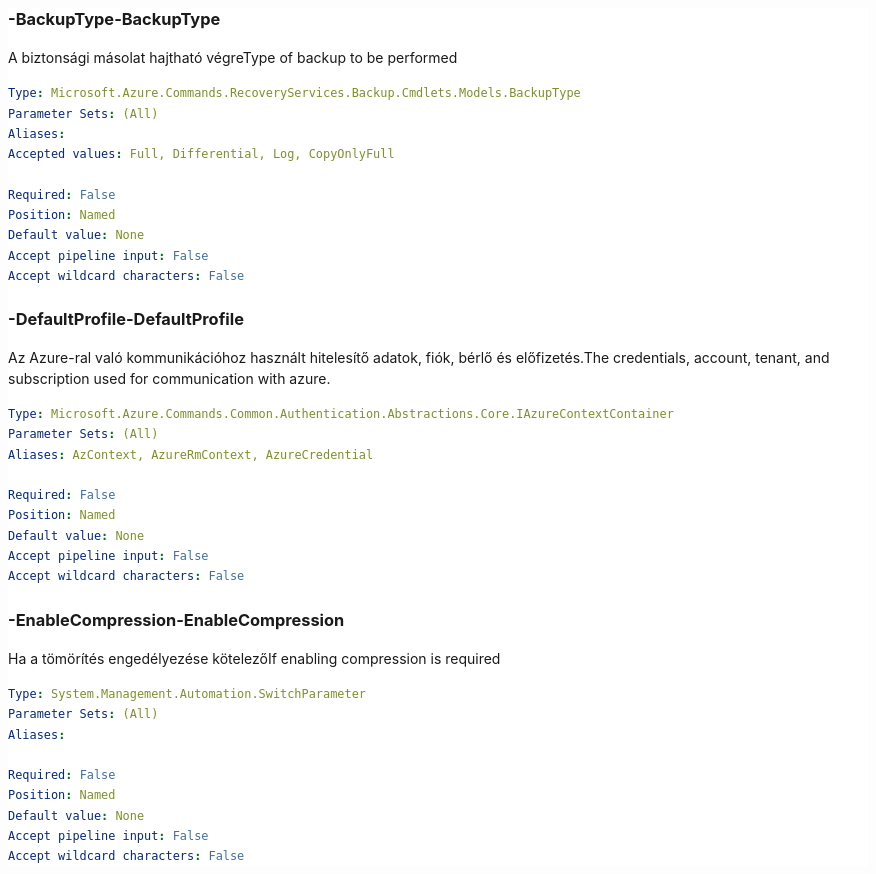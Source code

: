 ### <span data-ttu-id="72359-118">-BackupType</span><span class="sxs-lookup"><span data-stu-id="72359-118">-BackupType</span></span>

<span data-ttu-id="72359-119">A biztonsági másolat hajtható végre</span><span class="sxs-lookup"><span data-stu-id="72359-119">Type of backup to be performed</span></span>

```yaml
Type: Microsoft.Azure.Commands.RecoveryServices.Backup.Cmdlets.Models.BackupType
Parameter Sets: (All)
Aliases:
Accepted values: Full, Differential, Log, CopyOnlyFull

Required: False
Position: Named
Default value: None
Accept pipeline input: False
Accept wildcard characters: False
```

### <span data-ttu-id="72359-120">-DefaultProfile</span><span class="sxs-lookup"><span data-stu-id="72359-120">-DefaultProfile</span></span>

<span data-ttu-id="72359-121">Az Azure-ral való kommunikációhoz használt hitelesítő adatok, fiók, bérlő és előfizetés.</span><span class="sxs-lookup"><span data-stu-id="72359-121">The credentials, account, tenant, and subscription used for communication with azure.</span></span>

```yaml
Type: Microsoft.Azure.Commands.Common.Authentication.Abstractions.Core.IAzureContextContainer
Parameter Sets: (All)
Aliases: AzContext, AzureRmContext, AzureCredential

Required: False
Position: Named
Default value: None
Accept pipeline input: False
Accept wildcard characters: False
```

### <span data-ttu-id="72359-122">-EnableCompression</span><span class="sxs-lookup"><span data-stu-id="72359-122">-EnableCompression</span></span>

<span data-ttu-id="72359-123">Ha a tömörítés engedélyezése kötelező</span><span class="sxs-lookup"><span data-stu-id="72359-123">If enabling compression is required</span></span>

```yaml
Type: System.Management.Automation.SwitchParameter
Parameter Sets: (All)
Aliases:

Required: False
Position: Named
Default value: None
Accept pipeline input: False
Accept wildcard characters: False
```
